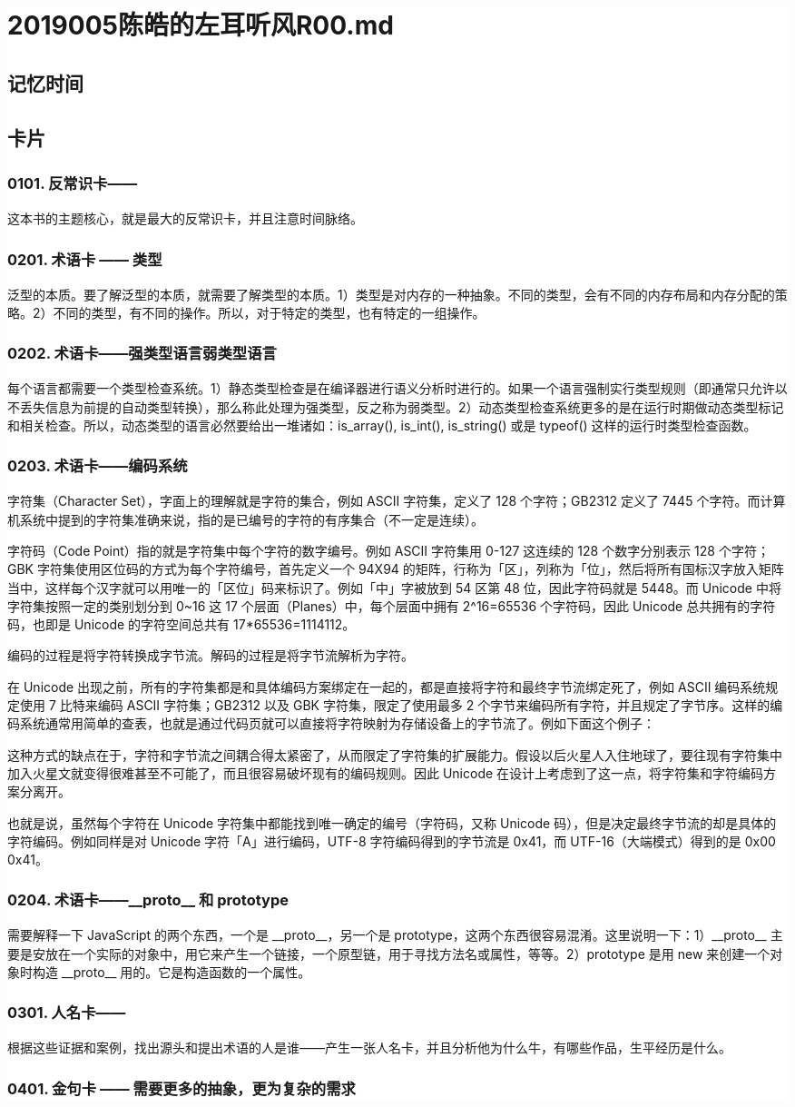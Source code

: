 # 2019005陈皓的左耳听风R00.md

## 记忆时间

## 卡片

### 0101. 反常识卡——

这本书的主题核心，就是最大的反常识卡，并且注意时间脉络。

### 0201. 术语卡 —— 类型

泛型的本质。要了解泛型的本质，就需要了解类型的本质。1）类型是对内存的一种抽象。不同的类型，会有不同的内存布局和内存分配的策略。2）不同的类型，有不同的操作。所以，对于特定的类型，也有特定的一组操作。

### 0202. 术语卡——强类型语言弱类型语言

每个语言都需要一个类型检查系统。1）静态类型检查是在编译器进行语义分析时进行的。如果一个语言强制实行类型规则（即通常只允许以不丢失信息为前提的自动类型转换），那么称此处理为强类型，反之称为弱类型。2）动态类型检查系统更多的是在运行时期做动态类型标记和相关检查。所以，动态类型的语言必然要给出一堆诸如：is_array(), is_int(), is_string() 或是 typeof() 这样的运行时类型检查函数。

### 0203. 术语卡——编码系统

字符集（Character Set），字面上的理解就是字符的集合，例如 ASCII 字符集，定义了 128 个字符；GB2312 定义了 7445 个字符。而计算机系统中提到的字符集准确来说，指的是已编号的字符的有序集合（不一定是连续）。

字符码（Code Point）指的就是字符集中每个字符的数字编号。例如 ASCII 字符集用 0-127 这连续的 128 个数字分别表示 128 个字符；GBK 字符集使用区位码的方式为每个字符编号，首先定义一个 94X94 的矩阵，行称为「区」，列称为「位」，然后将所有国标汉字放入矩阵当中，这样每个汉字就可以用唯一的「区位」码来标识了。例如「中」字被放到 54 区第 48 位，因此字符码就是 5448。而 Unicode 中将字符集按照一定的类别划分到 0~16 这 17 个层面（Planes）中，每个层面中拥有 2^16=65536 个字符码，因此 Unicode 总共拥有的字符码，也即是 Unicode 的字符空间总共有 17*65536=1114112。

编码的过程是将字符转换成字节流。解码的过程是将字节流解析为字符。

在 Unicode 出现之前，所有的字符集都是和具体编码方案绑定在一起的，都是直接将字符和最终字节流绑定死了，例如 ASCII 编码系统规定使用 7 比特来编码 ASCII 字符集；GB2312 以及 GBK 字符集，限定了使用最多 2 个字节来编码所有字符，并且规定了字节序。这样的编码系统通常用简单的查表，也就是通过代码页就可以直接将字符映射为存储设备上的字节流了。例如下面这个例子：

这种方式的缺点在于，字符和字节流之间耦合得太紧密了，从而限定了字符集的扩展能力。假设以后火星人入住地球了，要往现有字符集中加入火星文就变得很难甚至不可能了，而且很容易破坏现有的编码规则。因此 Unicode 在设计上考虑到了这一点，将字符集和字符编码方案分离开。

也就是说，虽然每个字符在 Unicode 字符集中都能找到唯一确定的编号（字符码，又称 Unicode 码），但是决定最终字节流的却是具体的字符编码。例如同样是对 Unicode 字符「A」进行编码，UTF-8 字符编码得到的字节流是 0x41，而 UTF-16（大端模式）得到的是 0x00 0x41。

### 0204. 术语卡——\_\_proto\_\_ 和 prototype

需要解释一下 JavaScript 的两个东西，一个是 \_\_proto\_\_，另一个是 prototype，这两个东西很容易混淆。这里说明一下：1）\_\_proto\_\_ 主要是安放在一个实际的对象中，用它来产生一个链接，一个原型链，用于寻找方法名或属性，等等。2）prototype 是用 new 来创建一个对象时构造 \_\_proto\_\_ 用的。它是构造函数的一个属性。

### 0301. 人名卡——

根据这些证据和案例，找出源头和提出术语的人是谁——产生一张人名卡，并且分析他为什么牛，有哪些作品，生平经历是什么。

### 0401. 金句卡 —— 需要更多的抽象，更为复杂的需求
